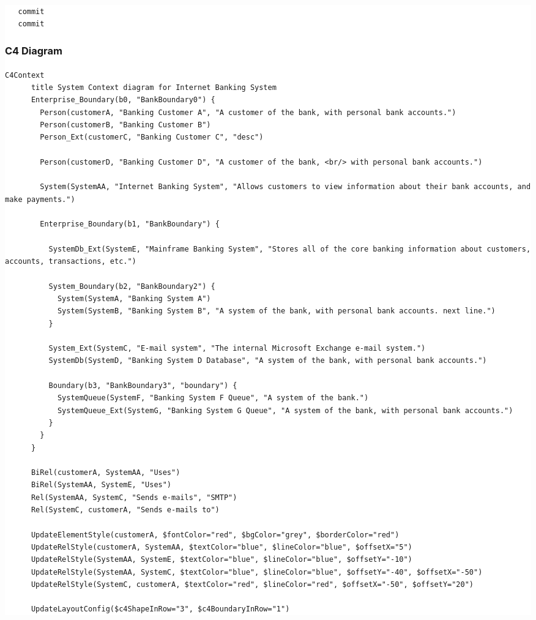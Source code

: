 ```mermaid
   commit
   commit
```

### C4 Diagram

```mermaid
C4Context
      title System Context diagram for Internet Banking System
      Enterprise_Boundary(b0, "BankBoundary0") {
        Person(customerA, "Banking Customer A", "A customer of the bank, with personal bank accounts.")
        Person(customerB, "Banking Customer B")
        Person_Ext(customerC, "Banking Customer C", "desc")

        Person(customerD, "Banking Customer D", "A customer of the bank, <br/> with personal bank accounts.")

        System(SystemAA, "Internet Banking System", "Allows customers to view information about their bank accounts, and make payments.")

        Enterprise_Boundary(b1, "BankBoundary") {

          SystemDb_Ext(SystemE, "Mainframe Banking System", "Stores all of the core banking information about customers, accounts, transactions, etc.")

          System_Boundary(b2, "BankBoundary2") {
            System(SystemA, "Banking System A")
            System(SystemB, "Banking System B", "A system of the bank, with personal bank accounts. next line.")
          }

          System_Ext(SystemC, "E-mail system", "The internal Microsoft Exchange e-mail system.")
          SystemDb(SystemD, "Banking System D Database", "A system of the bank, with personal bank accounts.")

          Boundary(b3, "BankBoundary3", "boundary") {
            SystemQueue(SystemF, "Banking System F Queue", "A system of the bank.")
            SystemQueue_Ext(SystemG, "Banking System G Queue", "A system of the bank, with personal bank accounts.")
          }
        }
      }

      BiRel(customerA, SystemAA, "Uses")
      BiRel(SystemAA, SystemE, "Uses")
      Rel(SystemAA, SystemC, "Sends e-mails", "SMTP")
      Rel(SystemC, customerA, "Sends e-mails to")

      UpdateElementStyle(customerA, $fontColor="red", $bgColor="grey", $borderColor="red")
      UpdateRelStyle(customerA, SystemAA, $textColor="blue", $lineColor="blue", $offsetX="5")
      UpdateRelStyle(SystemAA, SystemE, $textColor="blue", $lineColor="blue", $offsetY="-10")
      UpdateRelStyle(SystemAA, SystemC, $textColor="blue", $lineColor="blue", $offsetY="-40", $offsetX="-50")
      UpdateRelStyle(SystemC, customerA, $textColor="red", $lineColor="red", $offsetX="-50", $offsetY="20")

      UpdateLayoutConfig($c4ShapeInRow="3", $c4BoundaryInRow="1")
```
